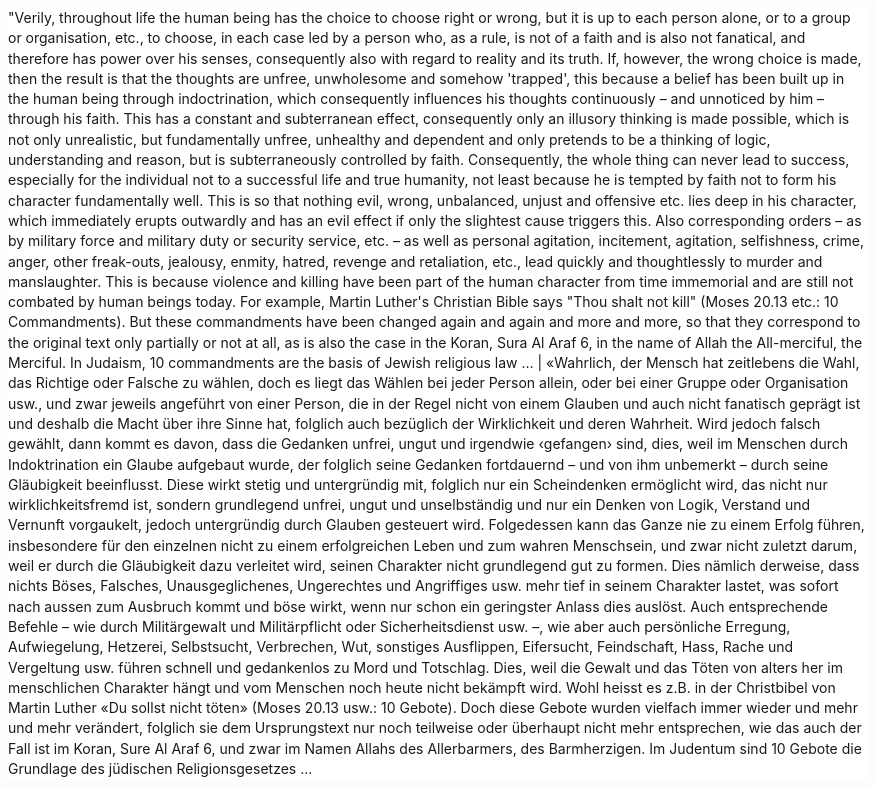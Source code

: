 "Verily, throughout life the human being has the choice to choose right or wrong, but it is up to each person alone, or to a group or organisation, etc., to choose, in each case led by a person who, as a rule, is not of a faith and is also not fanatical, and therefore has power over his senses, consequently also with regard to reality and its truth. If, however, the wrong choice is made, then the result is that the thoughts are unfree, unwholesome and somehow 'trapped', this because a belief has been built up in the human being through indoctrination, which consequently influences his thoughts continuously – and unnoticed by him – through his faith. This has a constant and subterranean effect, consequently only an illusory thinking is made possible, which is not only unrealistic, but fundamentally unfree, unhealthy and dependent and only pretends to be a thinking of logic, understanding and reason, but is subterraneously controlled by faith. Consequently, the whole thing can never lead to success, especially for the individual not to a successful life and true humanity, not least because he is tempted by faith not to form his character fundamentally well. This is so that nothing evil, wrong, unbalanced, unjust and offensive etc. lies deep in his character, which immediately erupts outwardly and has an evil effect if only the slightest cause triggers this. Also corresponding orders – as by military force and military duty or security service, etc. – as well as personal agitation, incitement, agitation, selfishness, crime, anger, other freak-outs, jealousy, enmity, hatred, revenge and retaliation, etc., lead quickly and thoughtlessly to murder and manslaughter. This is because violence and killing have been part of the human character from time immemorial and are still not combated by human beings today. For example, Martin Luther's Christian Bible says "Thou shalt not kill" (Moses 20.13 etc.: 10 Commandments). But these commandments have been changed again and again and more and more, so that they correspond to the original text only partially or not at all, as is also the case in the Koran, Sura Al Araf 6, in the name of Allah the All-merciful, the Merciful. In Judaism, 10 commandments are the basis of Jewish religious law …  | «Wahrlich, der Mensch hat zeitlebens die Wahl, das Richtige oder Falsche zu wählen, doch es liegt das Wählen bei jeder Person allein, oder bei einer Gruppe oder Organisation usw., und zwar jeweils angeführt von einer Person, die in der Regel nicht von einem Glauben und auch nicht fanatisch geprägt ist und deshalb die Macht über ihre Sinne hat, folglich auch bezüglich der Wirklichkeit und deren Wahrheit. Wird jedoch falsch gewählt, dann kommt es davon, dass die Gedanken unfrei, ungut und irgendwie ‹gefangen› sind, dies, weil im Menschen durch Indoktrination ein Glaube aufgebaut wurde, der folglich seine Gedanken fortdauernd – und von ihm unbemerkt – durch seine Gläubigkeit beeinflusst. Diese wirkt stetig und untergründig mit, folglich nur ein Scheindenken ermöglicht wird, das nicht nur wirklichkeitsfremd ist, sondern grundlegend unfrei, ungut und unselbständig und nur ein Denken von Logik, Verstand und Vernunft vorgaukelt, jedoch untergründig durch Glauben gesteuert wird. Folgedessen kann das Ganze nie zu einem Erfolg führen, insbesondere für den einzelnen nicht zu einem erfolgreichen Leben und zum wahren Menschsein, und zwar nicht zuletzt darum, weil er durch die Gläubigkeit dazu verleitet wird, seinen Charakter nicht grundlegend gut zu formen. Dies nämlich derweise, dass nichts Böses, Falsches, Unausgeglichenes, Ungerechtes und Angriffiges usw. mehr tief in seinem Charakter lastet, was sofort nach aussen zum Ausbruch kommt und böse wirkt, wenn nur schon ein geringster Anlass dies auslöst. Auch entsprechende Befehle – wie durch Militärgewalt und Militärpflicht oder Sicherheitsdienst usw. –, wie aber auch persönliche Erregung, Aufwiegelung, Hetzerei, Selbstsucht, Verbrechen, Wut, sonstiges Ausflippen, Eifersucht, Feindschaft, Hass, Rache und Vergeltung usw. führen schnell und gedankenlos zu Mord und Totschlag. Dies, weil die Gewalt und das Töten von alters her im menschlichen Charakter hängt und vom Menschen noch heute nicht bekämpft wird. Wohl heisst es z.B. in der Christbibel von Martin Luther «Du sollst nicht töten» (Moses 20.13 usw.: 10 Gebote). Doch diese Gebote wurden vielfach immer wieder und mehr und mehr verändert, folglich sie dem Ursprungstext nur noch teilweise oder überhaupt nicht mehr entsprechen, wie das auch der Fall ist im Koran, Sure Al Araf 6, und zwar im Namen Allahs des Allerbarmers, des Barmherzigen. Im Judentum sind 10 Gebote die Grundlage des jüdischen Religionsgesetzes …   
